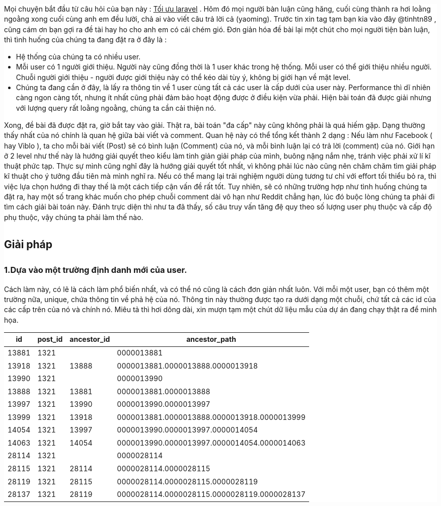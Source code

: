 Mọi chuyện bắt đầu từ câu hỏi của bạn này : [Tối ưu laravel](https://viblo.asia/q/toi-uu-laravel-WrZn07nr5xw) . Hôm đó mọi người bàn luận cũng hăng, cuối cùng thành ra hơi loằng ngoằng xong cuối cùng anh em đều lười, chả ai vào viết câu trả lời cả (yaoming). Trước tin xin  tag tạm bạn kia vào đây @tinhtn89 , cũng cám ơn bạn gợi ra đề tài hay ho cho anh em có cái chém gió. Đơn giản hóa đề bài lại một chút cho mọi người tiện bàn luận, thì tình huống của chúng ta đang đặt ra ở đây là :
 
 - Hệ thống của chúng ta có nhiều user.
 - Mỗi user có 1 người giới thiệu. Người này cũng đồng thời là 1 user khác trong hệ thống. Mỗi user có thể giới thiệu nhiều người. Chuỗi người giới thiệu - người được giới thiệu này có thể kéo dài tùy ý, không bị giới hạn về mặt level.
 - Chúng ta đang cần ở đây, là lấy ra thông tin về 1 user cùng tất cả các user là cấp dưới của user này. Performance thì dĩ nhiên càng ngon càng tốt, nhưng ít nhất cũng phải đảm bảo hoạt động được ở điều kiện vừa phải. Hiện bài toán đã được giải nhưng với lượng query rất loằng ngoằng, chúng ta cần cải thiện nó.

Xong, đề bài đã được đặt ra, giờ bắt tay vào giải. Thật ra, bài toán "đa cấp" này cũng không phải là quá hiếm gặp. Dạng thường thấy nhất của nó chính là quan hệ giữa bài viết và comment. Quan hệ này có thể tổng kết thành 2 dạng : Nếu làm như Facebook ( hay Viblo ), ta cho mỗi bài viết (Post) sẽ có bình luận (Comment) của nó, và mỗi bình luận lại có trả lời (comment) của nó. Giới hạn ở 2 level như thế này là hướng giải quyết theo kiểu làm tinh giản giải pháp của mình, buông nặng nắm nhẹ, tránh việc phải xử lí kĩ thuật phức tạp. Thực sự mình cũng nghĩ đây là hướng giải quyết tốt nhất, vì không phải lúc nào cũng nên chăm chăm tìm giải pháp kĩ thuật cho ý tưởng đầu tiên mà mình nghĩ ra. Nếu có thể mang lại trải nghiệm người dùng tương tư chỉ với effort tối thiểu bỏ ra, thì việc lựa chọn hướng đi thay thế là một cách tiếp cận vấn đề rất tốt. Tuy nhiên, sẽ có những trường hợp như tình huống chúng ta đặt ra, hay một số trang khác muốn cho phép chuỗi comment dài vô hạn như Reddit chẳng hạn, lúc đó buộc lòng chúng ta phải đi tìm cách giải bài toán này. Đánh trực diện thì như ta đã thấy, số câu truy vấn tăng đệ quy theo số lượng user phụ thuộc và cấp độ phụ thuộc, vậy chúng ta phải làm thế nào.


## Giải pháp

### 1.Dựa vào một trường định danh mới của user.

Cách làm này, có lẽ là cách làm phổ biến nhất, và có thể nó cũng là cách đơn giản nhất luôn. Với mỗi một user, bạn có thêm một trường nữa, unique, chứa thông tin về phả hệ của nó. Thông tin này thường được tạo ra dưới dạng một chuỗi, chứ tất cả các id của các cấp trên của nó và chính nó. Miêu tả thì hơi dông dài, xin mượn tạm một chút dữ liệu mẫu của dự án đang chạy thật ra để minh họa.


| id | post_id | ancestor_id | ancestor_path |
| -------- | -------- | -------- | -------- |
| 13881 |           1321 |             | 0000013881|
| 13918 |           1321 |       13888 | 0000013881.0000013888.0000013918|
| 13990 |           1321 |             | 0000013990|
| 13888 |           1321 |       13881 | 0000013881.0000013888|
| 13997 |           1321 |       13990 | 0000013990.0000013997|
| 13999 |           1321 |       13918 | 0000013881.0000013888.0000013918.0000013999|
| 14054 |           1321 |       13997 | 0000013990.0000013997.0000014054|
| 14063 |           1321 |       14054 | 0000013990.0000013997.0000014054.0000014063|
| 28114 |           1321 |             | 0000028114|
| 28115 |           1321 |       28114 | 0000028114.0000028115|
| 28119 |           1321 |       28115 | 0000028114.0000028115.0000028119|
| 28137 |           1321 |       28119 | 0000028114.0000028115.0000028119.0000028137|

